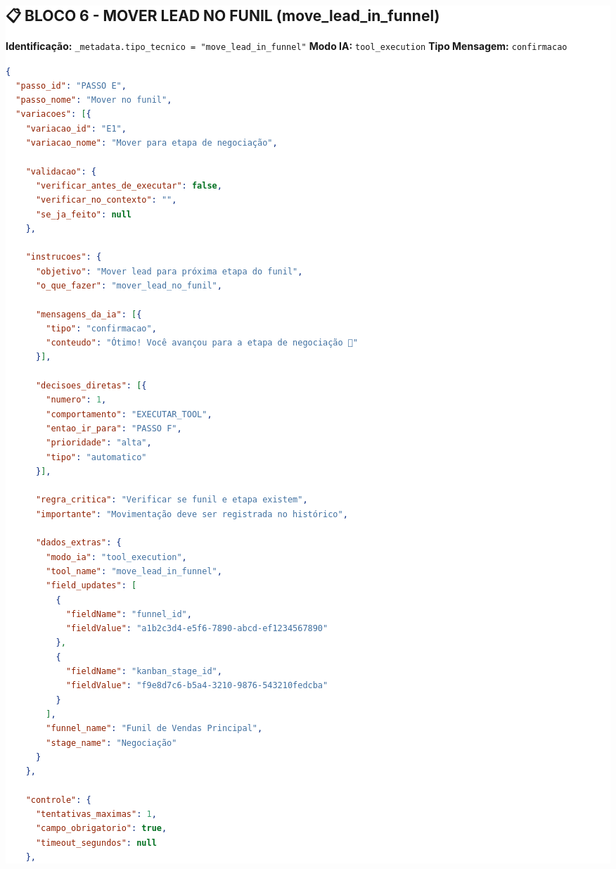 ## 📋 BLOCO 6 - MOVER LEAD NO FUNIL (move_lead_in_funnel)

**Identificação:** `_metadata.tipo_tecnico = "move_lead_in_funnel"`
**Modo IA:** `tool_execution`
**Tipo Mensagem:** `confirmacao`

```json
{
  "passo_id": "PASSO E",
  "passo_nome": "Mover no funil",
  "variacoes": [{
    "variacao_id": "E1",
    "variacao_nome": "Mover para etapa de negociação",

    "validacao": {
      "verificar_antes_de_executar": false,
      "verificar_no_contexto": "",
      "se_ja_feito": null
    },

    "instrucoes": {
      "objetivo": "Mover lead para próxima etapa do funil",
      "o_que_fazer": "mover_lead_no_funil",

      "mensagens_da_ia": [{
        "tipo": "confirmacao",
        "conteudo": "Ótimo! Você avançou para a etapa de negociação 🎯"
      }],

      "decisoes_diretas": [{
        "numero": 1,
        "comportamento": "EXECUTAR_TOOL",
        "entao_ir_para": "PASSO F",
        "prioridade": "alta",
        "tipo": "automatico"
      }],

      "regra_critica": "Verificar se funil e etapa existem",
      "importante": "Movimentação deve ser registrada no histórico",

      "dados_extras": {
        "modo_ia": "tool_execution",
        "tool_name": "move_lead_in_funnel",
        "field_updates": [
          {
            "fieldName": "funnel_id",
            "fieldValue": "a1b2c3d4-e5f6-7890-abcd-ef1234567890"
          },
          {
            "fieldName": "kanban_stage_id",
            "fieldValue": "f9e8d7c6-b5a4-3210-9876-543210fedcba"
          }
        ],
        "funnel_name": "Funil de Vendas Principal",
        "stage_name": "Negociação"
      }
    },

    "controle": {
      "tentativas_maximas": 1,
      "campo_obrigatorio": true,
      "timeout_segundos": null
    },

```